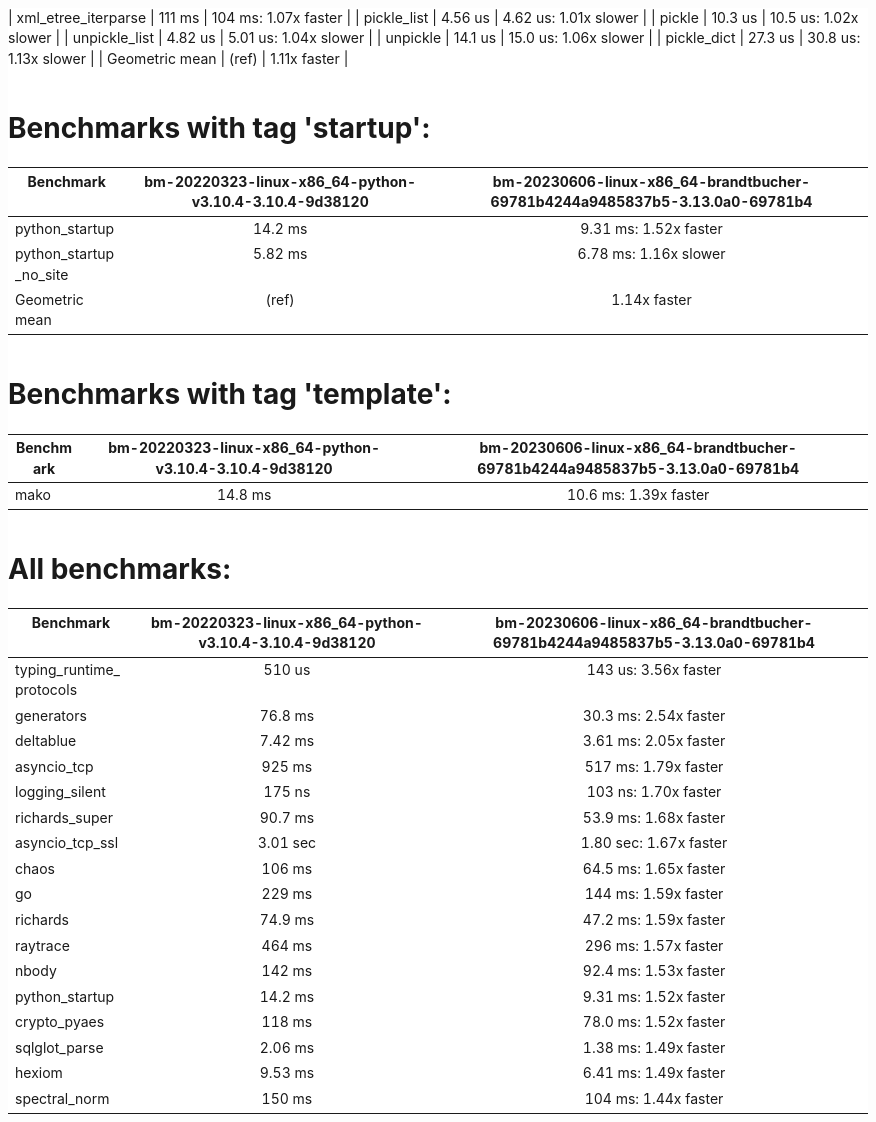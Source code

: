 | xml_etree_iterparse  | 111 ms                                                 | 104 ms: 1.07x faster                                                        |
| pickle_list          | 4.56 us                                                | 4.62 us: 1.01x slower                                                       |
| pickle               | 10.3 us                                                | 10.5 us: 1.02x slower                                                       |
| unpickle_list        | 4.82 us                                                | 5.01 us: 1.04x slower                                                       |
| unpickle             | 14.1 us                                                | 15.0 us: 1.06x slower                                                       |
| pickle_dict          | 27.3 us                                                | 30.8 us: 1.13x slower                                                       |
| Geometric mean       | (ref)                                                  | 1.11x faster                                                                |

Benchmarks with tag 'startup':
==============================

| Benchmark              | bm-20220323-linux-x86_64-python-v3.10.4-3.10.4-9d38120 | bm-20230606-linux-x86_64-brandtbucher-69781b4244a9485837b5-3.13.0a0-69781b4 |
|------------------------|:------------------------------------------------------:|:---------------------------------------------------------------------------:|
| python_startup         | 14.2 ms                                                | 9.31 ms: 1.52x faster                                                       |
| python_startup_no_site | 5.82 ms                                                | 6.78 ms: 1.16x slower                                                       |
| Geometric mean         | (ref)                                                  | 1.14x faster                                                                |

Benchmarks with tag 'template':
===============================

| Benchmark | bm-20220323-linux-x86_64-python-v3.10.4-3.10.4-9d38120 | bm-20230606-linux-x86_64-brandtbucher-69781b4244a9485837b5-3.13.0a0-69781b4 |
|-----------|:------------------------------------------------------:|:---------------------------------------------------------------------------:|
| mako      | 14.8 ms                                                | 10.6 ms: 1.39x faster                                                       |

All benchmarks:
===============

| Benchmark                | bm-20220323-linux-x86_64-python-v3.10.4-3.10.4-9d38120 | bm-20230606-linux-x86_64-brandtbucher-69781b4244a9485837b5-3.13.0a0-69781b4 |
|--------------------------|:------------------------------------------------------:|:---------------------------------------------------------------------------:|
| typing_runtime_protocols | 510 us                                                 | 143 us: 3.56x faster                                                        |
| generators               | 76.8 ms                                                | 30.3 ms: 2.54x faster                                                       |
| deltablue                | 7.42 ms                                                | 3.61 ms: 2.05x faster                                                       |
| asyncio_tcp              | 925 ms                                                 | 517 ms: 1.79x faster                                                        |
| logging_silent           | 175 ns                                                 | 103 ns: 1.70x faster                                                        |
| richards_super           | 90.7 ms                                                | 53.9 ms: 1.68x faster                                                       |
| asyncio_tcp_ssl          | 3.01 sec                                               | 1.80 sec: 1.67x faster                                                      |
| chaos                    | 106 ms                                                 | 64.5 ms: 1.65x faster                                                       |
| go                       | 229 ms                                                 | 144 ms: 1.59x faster                                                        |
| richards                 | 74.9 ms                                                | 47.2 ms: 1.59x faster                                                       |
| raytrace                 | 464 ms                                                 | 296 ms: 1.57x faster                                                        |
| nbody                    | 142 ms                                                 | 92.4 ms: 1.53x faster                                                       |
| python_startup           | 14.2 ms                                                | 9.31 ms: 1.52x faster                                                       |
| crypto_pyaes             | 118 ms                                                 | 78.0 ms: 1.52x faster                                                       |
| sqlglot_parse            | 2.06 ms                                                | 1.38 ms: 1.49x faster                                                       |
| hexiom                   | 9.53 ms                                                | 6.41 ms: 1.49x faster                                                       |
| spectral_norm            | 150 ms                                                 | 104 ms: 1.44x faster                                                        |